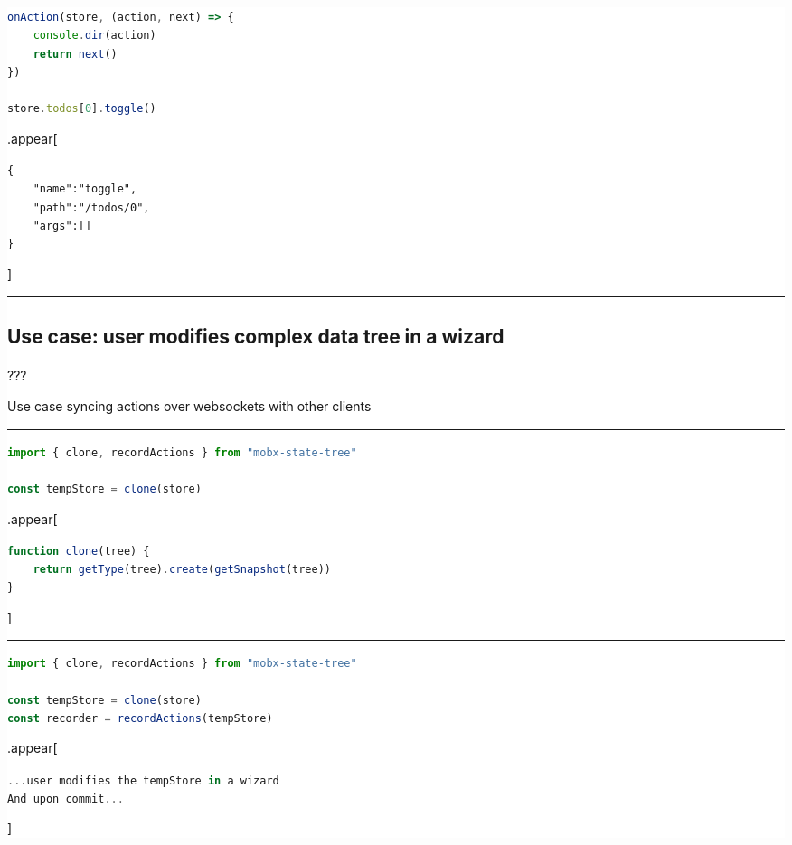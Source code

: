 ```javascript
onAction(store, (action, next) => {
    console.dir(action)
    return next()
})

store.todos[0].toggle()
```

.appear[
```
{
    "name":"toggle",
    "path":"/todos/0",
    "args":[]
}
```
]

---

## Use case: user modifies complex data tree in a wizard

???

Use case syncing actions over websockets with other clients

---

```javascript
import { clone, recordActions } from "mobx-state-tree"

const tempStore = clone(store)
```

.appear[
```javascript
function clone(tree) {
    return getType(tree).create(getSnapshot(tree))
}
```
]

---

```javascript
import { clone, recordActions } from "mobx-state-tree"

const tempStore = clone(store)
const recorder = recordActions(tempStore)
```

.appear[
```javascript
...user modifies the tempStore in a wizard
And upon commit...
```
]
